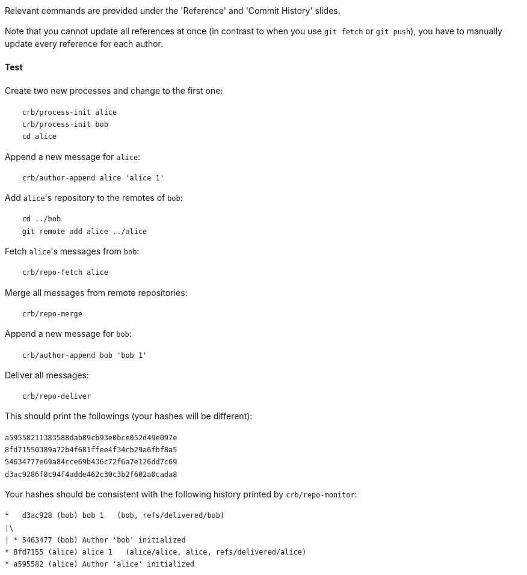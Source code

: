 Relevant commands are provided under the 'Reference' and 'Commit History' slides. 

Note that you cannot update all references at once (in contrast to when you use `git fetch` or `git push`), you have to manually update every reference for each author. 

#### Test

Create two new processes and change to the first one:
````
    crb/process-init alice
    crb/process-init bob
    cd alice
````

Append a new message for `alice`:
````
    crb/author-append alice 'alice 1'
````

Add `alice`'s repository to the remotes of `bob`:
````
    cd ../bob
    git remote add alice ../alice
````

Fetch `alice`'s messages from `bob`:
````
    crb/repo-fetch alice
````

Merge all messages from remote repositories:
````
    crb/repo-merge
````

Append a new message for `bob`:
````
    crb/author-append bob 'bob 1'
````

Deliver all messages:

````
    crb/repo-deliver
````

This should print the followings (your hashes will be different):
````
a59558211383588dab89cb93e0bce052d49e097e
8fd71550389a72b4f681ffee4f34cb29a6fbf8a5
54634777e69a84cce69b436c72f6a7e126dd7c69
d3ac9286f8c94f4adde462c30c3b2f602a0cada8
````

Your hashes should be consistent with the following history printed by `crb/repo-monitor`:
````
*   d3ac928 (bob) bob 1   (bob, refs/delivered/bob)
|\
| * 5463477 (bob) Author 'bob' initialized
* 8fd7155 (alice) alice 1   (alice/alice, alice, refs/delivered/alice)
* a595582 (alice) Author 'alice' initialized
````
